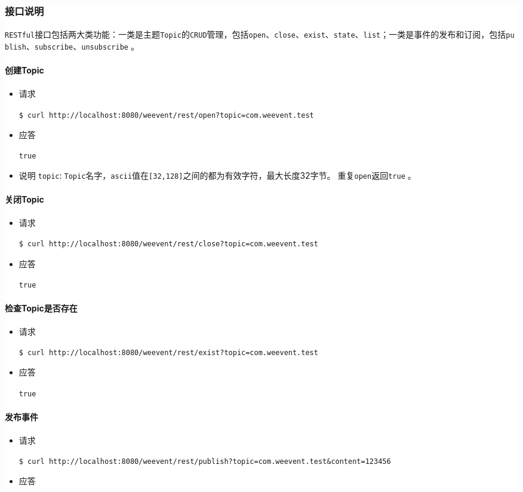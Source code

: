 
### 接口说明

`RESTful`接口包括两大类功能：一类是主题`Topic`的`CRUD`管理，包括`open`、`close`、`exist`、`state`、`list`；一类是事件的发布和订阅，包括`publish`、`subscribe`、`unsubscribe` 。

#### 创建Topic
- 请求

  ```shell
  $ curl http://localhost:8080/weevent/rest/open?topic=com.weevent.test
  ```


- 应答

  ```
  true
  ```


- 说明
  `topic`: `Topic`名字，`ascii`值在`[32,128]`之间的都为有效字符，最大长度32字节。
  重复`open`返回`true` 。

#### 关闭Topic
- 请求

  ```shell
  $ curl http://localhost:8080/weevent/rest/close?topic=com.weevent.test
  ```


- 应答

  ```
  true
  ```

#### 检查Topic是否存在
- 请求

  ```shell
  $ curl http://localhost:8080/weevent/rest/exist?topic=com.weevent.test
  ```


- 应答

  ```
  true
  ```

#### 发布事件
- 请求

  ```shell
  $ curl http://localhost:8080/weevent/rest/publish?topic=com.weevent.test&content=123456
  ```


- 应答
